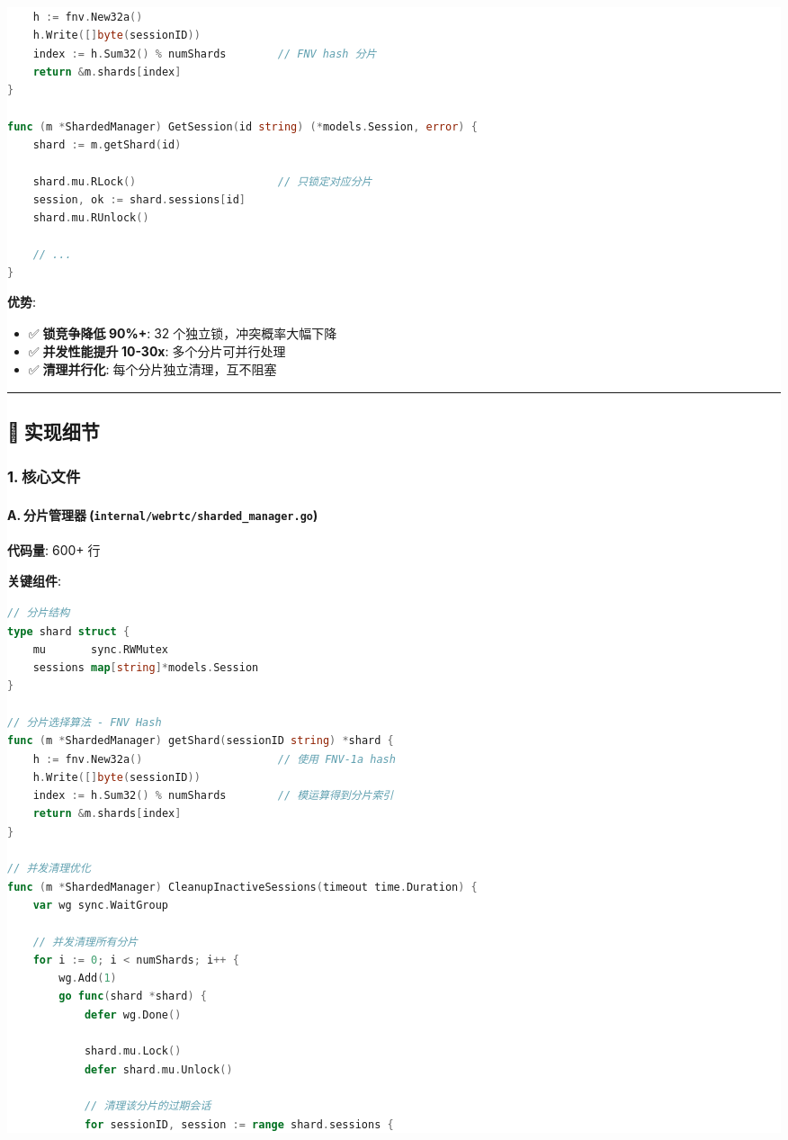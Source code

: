 ```go
    h := fnv.New32a()
    h.Write([]byte(sessionID))
    index := h.Sum32() % numShards        // FNV hash 分片
    return &m.shards[index]
}

func (m *ShardedManager) GetSession(id string) (*models.Session, error) {
    shard := m.getShard(id)

    shard.mu.RLock()                      // 只锁定对应分片
    session, ok := shard.sessions[id]
    shard.mu.RUnlock()

    // ...
}
```

**优势**:
- ✅ **锁竞争降低 90%+**: 32 个独立锁，冲突概率大幅下降
- ✅ **并发性能提升 10-30x**: 多个分片可并行处理
- ✅ **清理并行化**: 每个分片独立清理，互不阻塞

---

## 🔧 实现细节

### 1. 核心文件

#### A. 分片管理器 (`internal/webrtc/sharded_manager.go`)

**代码量**: 600+ 行

**关键组件**:

```go
// 分片结构
type shard struct {
    mu       sync.RWMutex
    sessions map[string]*models.Session
}

// 分片选择算法 - FNV Hash
func (m *ShardedManager) getShard(sessionID string) *shard {
    h := fnv.New32a()                     // 使用 FNV-1a hash
    h.Write([]byte(sessionID))
    index := h.Sum32() % numShards        // 模运算得到分片索引
    return &m.shards[index]
}

// 并发清理优化
func (m *ShardedManager) CleanupInactiveSessions(timeout time.Duration) {
    var wg sync.WaitGroup

    // 并发清理所有分片
    for i := 0; i < numShards; i++ {
        wg.Add(1)
        go func(shard *shard) {
            defer wg.Done()

            shard.mu.Lock()
            defer shard.mu.Unlock()

            // 清理该分片的过期会话
            for sessionID, session := range shard.sessions {
```